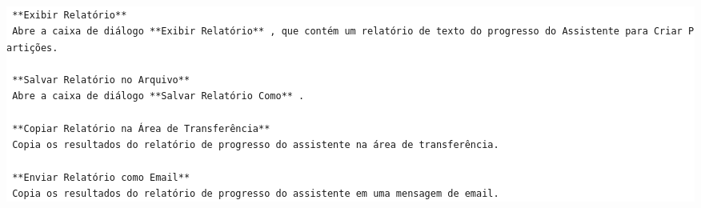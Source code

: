      **Exibir Relatório**  
     Abre a caixa de diálogo **Exibir Relatório** , que contém um relatório de texto do progresso do Assistente para Criar Partições.  
  
     **Salvar Relatório no Arquivo**  
     Abre a caixa de diálogo **Salvar Relatório Como** .  
  
     **Copiar Relatório na Área de Transferência**  
     Copia os resultados do relatório de progresso do assistente na área de transferência.  
  
     **Enviar Relatório como Email**  
     Copia os resultados do relatório de progresso do assistente em uma mensagem de email.  
  
  


